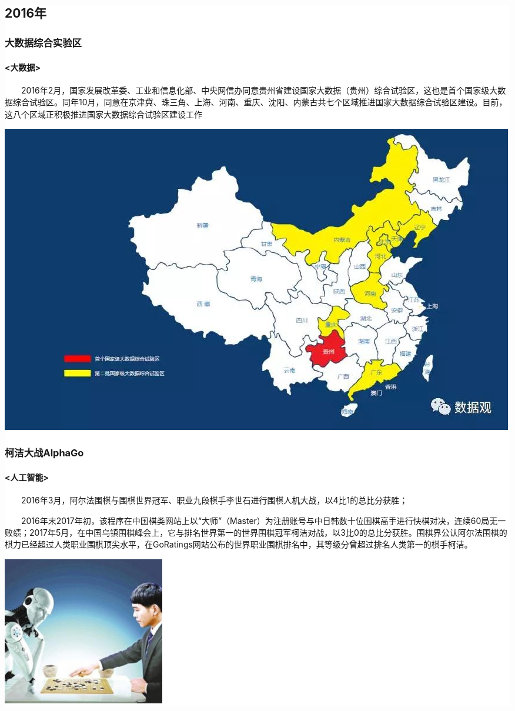 ## 2016年

### 大数据综合实验区

#### <大数据>

<p> 　　2016年2月，国家发展改革委、工业和信息化部、中央网信办同意贵州省建设国家大数据（贵州）综合试验区，这也是首个国家级大数据综合试验区。同年10月，同意在京津冀、珠三角、上海、河南、重庆、沈阳、内蒙古共七个区域推进国家大数据综合试验区建设。目前，这八个区域正积极推进国家大数据综合试验区建设工作
<br>

![图片1alt](https://github.com/RAIN-VM/Test/blob/main/Test1/2016年-1-大数据综合实验区.jpg?raw=true "2016年-1-大数据综合实验区")


### 柯洁大战AlphaGo

#### <人工智能>

<p> 　　2016年3月，阿尔法围棋与围棋世界冠军、职业九段棋手李世石进行围棋人机大战，以4比1的总比分获胜；<br>

<p> 　　2016年末2017年初，该程序在中国棋类网站上以“大师”（Master）为注册账号与中日韩数十位围棋高手进行快棋对决，连续60局无一败绩；2017年5月，在中国乌镇围棋峰会上，它与排名世界第一的世界围棋冠军柯洁对战，以3比0的总比分获胜。围棋界公认阿尔法围棋的棋力已经超过人类职业围棋顶尖水平，在GoRatings网站公布的世界职业围棋排名中，其等级分曾超过排名人类第一的棋手柯洁。<br>

![图片1alt](https://github.com/RAIN-VM/Test/blob/main/Test1/2016年-2-柯洁大战AlphaGo.jpg?raw=true "2016年-2-柯洁大战AlphaGo")
